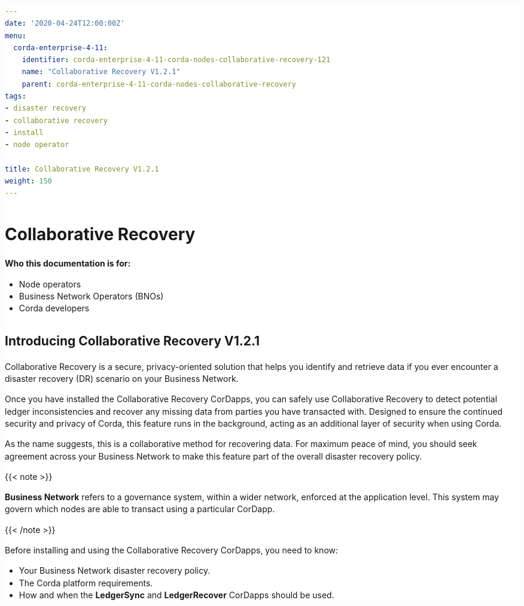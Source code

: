```yaml
---
date: '2020-04-24T12:00:00Z'
menu:
  corda-enterprise-4-11:
    identifier: corda-enterprise-4-11-corda-nodes-collaborative-recovery-121
    name: "Collaborative Recovery V1.2.1"
    parent: corda-enterprise-4-11-corda-nodes-collaborative-recovery
tags:
- disaster recovery
- collaborative recovery
- install
- node operator

title: Collaborative Recovery V1.2.1
weight: 150
---
```


# Collaborative Recovery

**Who this documentation is for:**
* Node operators
* Business Network Operators (BNOs)
* Corda developers


## Introducing Collaborative Recovery V1.2.1

Collaborative Recovery is a secure, privacy-oriented solution that helps you identify and retrieve data if you ever encounter a disaster recovery (DR) scenario on your Business Network.

Once you have installed the Collaborative Recovery CorDapps, you can safely use Collaborative Recovery to detect potential ledger inconsistencies and recover any missing data from parties you have transacted with. Designed to ensure the continued security and privacy of Corda, this feature runs in the background, acting as an additional layer of security when using Corda.

As the name suggests, this is a collaborative method for recovering data. For maximum peace of mind, you should seek agreement across your Business Network to make this feature part of the overall disaster recovery policy.

{{< note >}}

**Business Network** refers to a governance system, within a wider network, enforced at the application level. This system may govern which nodes are able to transact using a particular CorDapp.

{{< /note >}}

Before installing and using the Collaborative Recovery CorDapps, you need to know:

* Your Business Network disaster recovery policy.
* The Corda platform requirements.
* How and when the **LedgerSync** and **LedgerRecover** CorDapps should be used.
